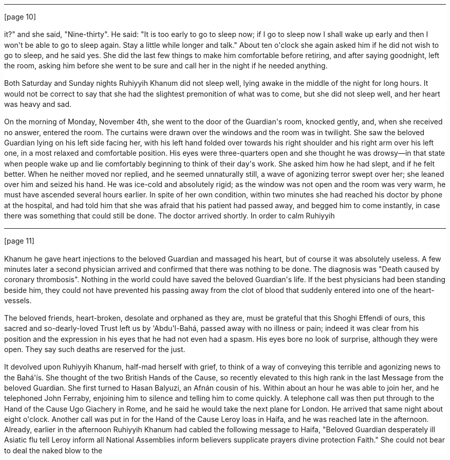 
* * *

\[page 10\]  
  
it?" and she said, "Nine-thirty". He said: "It is too early to go to sleep now; if I go to sleep now I shall wake up early and then I won't be able to go to sleep again. Stay a little while longer and talk." About ten o'clock she again asked him if he did not wish to go to sleep, and he said yes. She did the last few things to make him comfortable before retiring, and after saying goodnight, left the room, asking him before she went to be sure and call her in the night if he needed anything.  
  
Both Saturday and Sunday nights Ruhiyyih Khanum did not sleep well, lying awake in the middle of the night for long hours. It would not be correct to say that she had the slightest premonition of what was to come, but she did not sleep well, and her heart was heavy and sad.  
  
On the morning of Monday, November 4th, she went to the door of the Guardian's room, knocked gently, and, when she received no answer, entered the room. The curtains were drawn over the windows and the room was in twilight. She saw the beloved Guardian lying on his left side facing her, with his left hand folded over towards his right shoulder and his right arm over his left one, in a most relaxed and comfortable position. His eyes were three-quarters open and she thought he was drowsy—in that state when people wake up and lie comfortably beginning to think of their day's work. She asked him how he had slept, and if he felt better. When he neither moved nor replied, and he seemed unnaturally still, a wave of agonizing terror swept over her; she leaned over him and seized his hand. He was ice-cold and absolutely rigid; as the window was not open and the room was very warm, he must have ascended several hours earlier. In spite of her own condition, within two minutes she had reached his doctor by phone at the hospital, and had told him that she was afraid that his patient had passed away, and begged him to come instantly, in case there was something that could still be done. The doctor arrived shortly. In order to calm Ruhiyyih  
  

* * *

\[page 11\]  
  
Khanum he gave heart injections to the beloved Guardian and massaged his heart, but of course it was absolutely useless. A few minutes later a second physician arrived and confirmed that there was nothing to be done. The diagnosis was "Death caused by coronary thrombosis". Nothing in the world could have saved the beloved Guardian's life. If the best physicians had been standing beside him, they could not have prevented his passing away from the clot of blood that suddenly entered into one of the heart-vessels.  
  
The beloved friends, heart-broken, desolate and orphaned as they are, must be grateful that this Shoghi Effendi of ours, this sacred and so-dearly-loved Trust left us by 'Abdu'l-Bahá, passed away with no illness or pain; indeed it was clear from his position and the expression in his eyes that he had not even had a spasm. His eyes bore no look of surprise, although they were open. They say such deaths are reserved for the just.  
  
It devolved upon Ruhiyyih Khanum, half-mad herself with grief, to think of a way of conveying this terrible and agonizing news to the Bahá'ís. She thought of the two British Hands of the Cause, so recently elevated to this high rank in the last Message from the beloved Guardian. She first turned to Hasan Balyuzi, an Afnán cousin of his. Within about an hour he was able to join her, and he telephoned John Ferraby, enjoining him to silence and telling him to come quickly. A telephone call was then put through to the Hand of the Cause Ugo Giachery in Rome, and he said he would take the next plane for London. He arrived that same night about eight o'clock. Another call was put in for the Hand of the Cause Leroy loas in Haifa, and he was reached late in the afternoon. Already, earlier in the afternoon Ruhiyyih Khanum had cabled the following message to Haifa, "Beloved Guardian desperately ill Asiatic flu tell Leroy inform all National Assemblies inform believers supplicate prayers divine protection Faith." She could not bear to deal the naked blow to the  
  